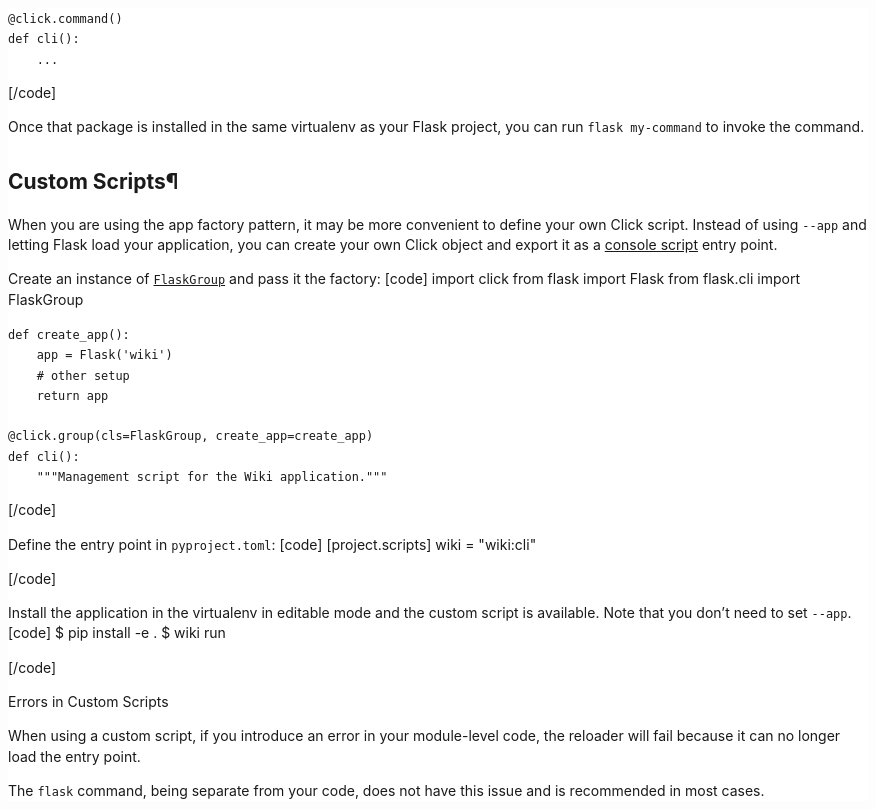     @click.command()
    def cli():
        ...
    
[/code]

Once that package is installed in the same virtualenv as your Flask project, you can run `flask my-command` to invoke the command.

## Custom Scripts¶

When you are using the app factory pattern, it may be more convenient to define your own Click script. Instead of using `--app` and letting Flask load your application, you can create your own Click object and export it as a [console script](https://packaging.python.org/tutorials/packaging-projects/#console-scripts) entry point.

Create an instance of [`FlaskGroup`](../api/#flask.cli.FlaskGroup "flask.cli.FlaskGroup") and pass it the factory:
[code] 
    import click
    from flask import Flask
    from flask.cli import FlaskGroup
    
    def create_app():
        app = Flask('wiki')
        # other setup
        return app
    
    @click.group(cls=FlaskGroup, create_app=create_app)
    def cli():
        """Management script for the Wiki application."""
    
[/code]

Define the entry point in `pyproject.toml`:
[code] 
    [project.scripts]
    wiki = "wiki:cli"
    
[/code]

Install the application in the virtualenv in editable mode and the custom script is available. Note that you don’t need to set `--app`.
[code] 
    $ pip install -e .
    $ wiki run
    
[/code]

Errors in Custom Scripts

When using a custom script, if you introduce an error in your module-level code, the reloader will fail because it can no longer load the entry point.

The `flask` command, being separate from your code, does not have this issue and is recommended in most cases.
